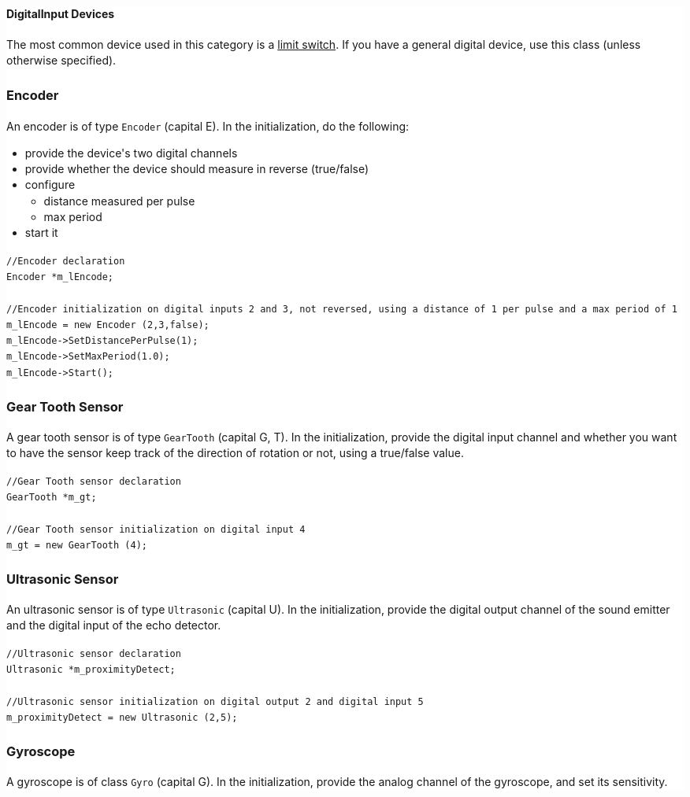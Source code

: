 #### DigitalInput Devices ####
The most common device used in this category is a [limit switch](WPI_Lesson1#Limit_Switch.md). If you have a general digital device, use this class (unless otherwise specified).

### Encoder ###
An encoder is of type `Encoder` (capital E). In the initialization, do the following:

  * provide the device's two digital channels
  * provide whether the device should measure in reverse (true/false)
  * configure
    * distance measured per pulse
    * max period
  * start it

```
//Encoder declaration
Encoder *m_lEncode;

//Encoder initialization on digital inputs 2 and 3, not reversed, using a distance of 1 per pulse and a max period of 1
m_lEncode = new Encoder (2,3,false);
m_lEncode->SetDistancePerPulse(1);
m_lEncode->SetMaxPeriod(1.0);
m_lEncode->Start();
```

### Gear Tooth Sensor ###
A gear tooth sensor is of type `GearTooth` (capital G, T). In the initialization, provide the digital input channel and whether you want to have the sensor keep track of the direction of rotation or not, using a true/false value.

```
//Gear Tooth sensor declaration
GearTooth *m_gt;

//Gear Tooth sensor initialization on digital input 4
m_gt = new GearTooth (4);
```

### Ultrasonic Sensor ###
An ultrasonic sensor is of type `Ultrasonic` (capital U). In the initialization, provide the digital output channel of the sound emitter and the digital input of the echo detector.

```
//Ultrasonic sensor declaration
Ultrasonic *m_proximityDetect;

//Ultrasonic sensor initialization on digital output 2 and digital input 5
m_proximityDetect = new Ultrasonic (2,5);
```

### Gyroscope ###
A gyroscope is of class `Gyro` (capital G). In the initialization, provide the analog channel of the gyroscope, and set its sensitivity.
